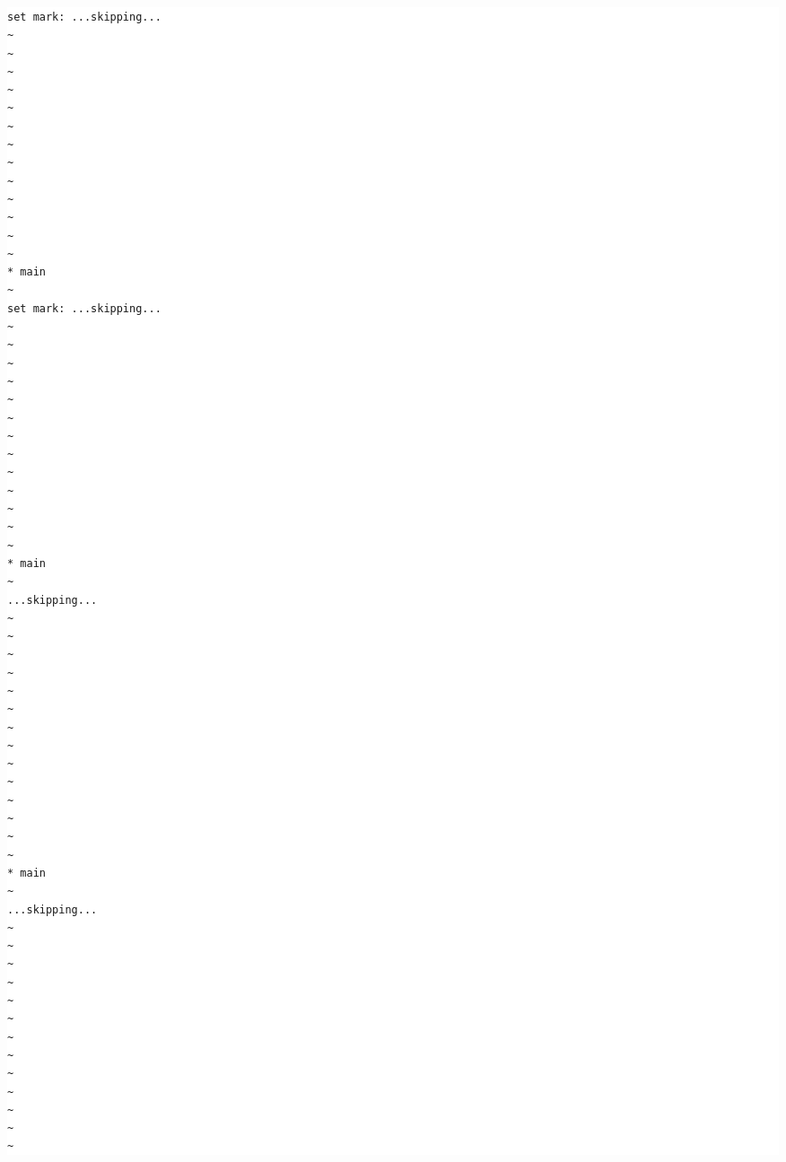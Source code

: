 ```
set mark: ...skipping...
~
~
~
~
~
~
~
~
~
~
~
~
~
* main
~
set mark: ...skipping...
~
~
~
~
~
~
~
~
~
~
~
~
~
* main
~
...skipping...
~
~
~
~
~
~
~
~
~
~
~
~
~
~
* main
~
...skipping...
~
~
~
~
~
~
~
~
~
~
~
~
~
```
